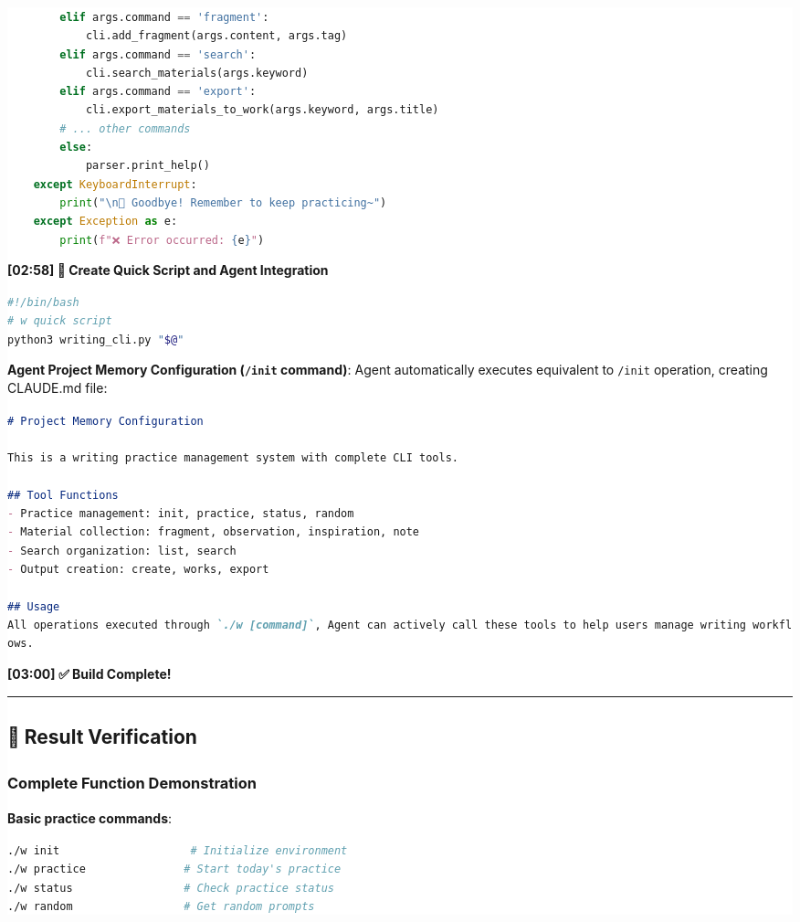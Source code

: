 ```python
        elif args.command == 'fragment':
            cli.add_fragment(args.content, args.tag)
        elif args.command == 'search':
            cli.search_materials(args.keyword)
        elif args.command == 'export':
            cli.export_materials_to_work(args.keyword, args.title)
        # ... other commands
        else:
            parser.print_help()
    except KeyboardInterrupt:
        print("\n👋 Goodbye! Remember to keep practicing~")
    except Exception as e:
        print(f"❌ Error occurred: {e}")
```

**[02:58] 🔧 Create Quick Script and Agent Integration**

```bash
#!/bin/bash
# w quick script
python3 writing_cli.py "$@"
```

**Agent Project Memory Configuration (`/init` command)**:
Agent automatically executes equivalent to `/init` operation, creating CLAUDE.md file:

```markdown
# Project Memory Configuration

This is a writing practice management system with complete CLI tools.

## Tool Functions
- Practice management: init, practice, status, random
- Material collection: fragment, observation, inspiration, note  
- Search organization: list, search
- Output creation: create, works, export

## Usage
All operations executed through `./w [command]`, Agent can actively call these tools to help users manage writing workflows.
```

**[03:00] ✅ Build Complete!**

---

## 🎯 Result Verification

### Complete Function Demonstration

**Basic practice commands**:
```bash
./w init                    # Initialize environment
./w practice               # Start today's practice
./w status                 # Check practice status
./w random                 # Get random prompts
```
